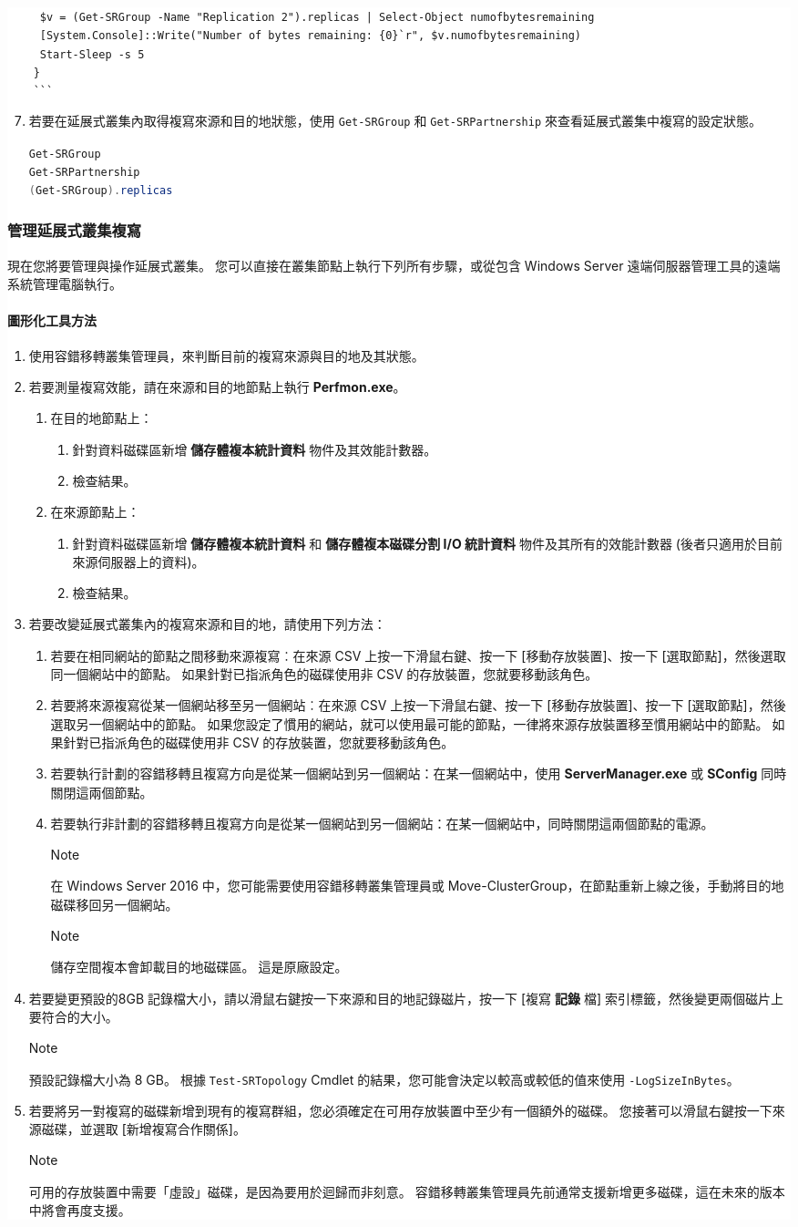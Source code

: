          $v = (Get-SRGroup -Name "Replication 2").replicas | Select-Object numofbytesremaining
         [System.Console]::Write("Number of bytes remaining: {0}`r", $v.numofbytesremaining)
         Start-Sleep -s 5
        }
        ```

7.  若要在延展式叢集內取得複寫來源和目的地狀態，使用 `Get-SRGroup` 和 `Get-SRPartnership` 來查看延展式叢集中複寫的設定狀態。

    ```PowerShell
    Get-SRGroup
    Get-SRPartnership
    (Get-SRGroup).replicas
    ```

### <a name="manage-stretched-cluster-replication"></a>管理延展式叢集複寫
現在您將要管理與操作延展式叢集。 您可以直接在叢集節點上執行下列所有步驟，或從包含 Windows Server 遠端伺服器管理工具的遠端系統管理電腦執行。

#### <a name="graphical-tools-method"></a>圖形化工具方法

1.  使用容錯移轉叢集管理員，來判斷目前的複寫來源與目的地及其狀態。

2.  若要測量複寫效能，請在來源和目的地節點上執行 **Perfmon.exe**。

    1.  在目的地節點上：

        1.  針對資料磁碟區新增 **儲存體複本統計資料** 物件及其效能計數器。

        2.  檢查結果。

    2.  在來源節點上：

        1.  針對資料磁碟區新增 **儲存體複本統計資料** 和 **儲存體複本磁碟分割 I/O 統計資料** 物件及其所有的效能計數器 (後者只適用於目前來源伺服器上的資料)。

        2.  檢查結果。

3.  若要改變延展式叢集內的複寫來源和目的地，請使用下列方法：

    1.  若要在相同網站的節點之間移動來源複寫︰在來源 CSV 上按一下滑鼠右鍵、按一下 [移動存放裝置]、按一下 [選取節點]，然後選取同一個網站中的節點。 如果針對已指派角色的磁碟使用非 CSV 的存放裝置，您就要移動該角色。

    2.  若要將來源複寫從某一個網站移至另一個網站︰在來源 CSV 上按一下滑鼠右鍵、按一下 [移動存放裝置]、按一下 [選取節點]，然後選取另一個網站中的節點。 如果您設定了慣用的網站，就可以使用最可能的節點，一律將來源存放裝置移至慣用網站中的節點。 如果針對已指派角色的磁碟使用非 CSV 的存放裝置，您就要移動該角色。

    3.  若要執行計劃的容錯移轉且複寫方向是從某一個網站到另一個網站：在某一個網站中，使用 **ServerManager.exe** 或 **SConfig** 同時關閉這兩個節點。

    4.  若要執行非計劃的容錯移轉且複寫方向是從某一個網站到另一個網站：在某一個網站中，同時關閉這兩個節點的電源。

        > [!NOTE]
        > 在 Windows Server 2016 中，您可能需要使用容錯移轉叢集管理員或 Move-ClusterGroup，在節點重新上線之後，手動將目的地磁碟移回另一個網站。

        > [!NOTE]
        > 儲存空間複本會卸載目的地磁碟區。 這是原廠設定。

4.  若要變更預設的8GB 記錄檔大小，請以滑鼠右鍵按一下來源和目的地記錄磁片，按一下 [複寫 **記錄** 檔] 索引標籤，然後變更兩個磁片上要符合的大小。

    > [!NOTE]
    > 預設記錄檔大小為 8 GB。 根據 `Test-SRTopology` Cmdlet 的結果，您可能會決定以較高或較低的值來使用 `-LogSizeInBytes`。

5.  若要將另一對複寫的磁碟新增到現有的複寫群組，您必須確定在可用存放裝置中至少有一個額外的磁碟。 您接著可以滑鼠右鍵按一下來源磁碟，並選取 [新增複寫合作關係]。
    > [!NOTE]
    > 可用的存放裝置中需要「虛設」磁碟，是因為要用於迴歸而非刻意。 容錯移轉叢集管理員先前通常支援新增更多磁碟，這在未來的版本中將會再度支援。
